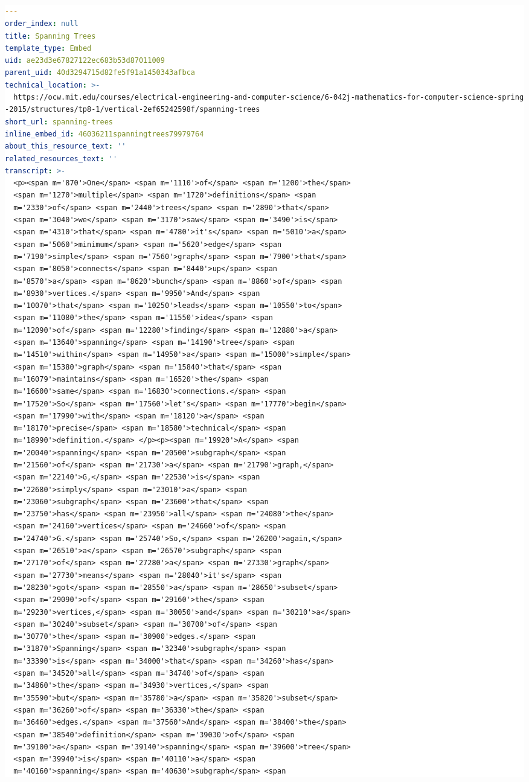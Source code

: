 ```yaml
---
order_index: null
title: Spanning Trees
template_type: Embed
uid: ae23d3e67827122ec683b53d87011009
parent_uid: 40d3294715d82fe5f91a1450343afbca
technical_location: >-
  https://ocw.mit.edu/courses/electrical-engineering-and-computer-science/6-042j-mathematics-for-computer-science-spring-2015/structures/tp8-1/vertical-2ef65242598f/spanning-trees
short_url: spanning-trees
inline_embed_id: 46036211spanningtrees79979764
about_this_resource_text: ''
related_resources_text: ''
transcript: >-
  <p><span m='870'>One</span> <span m='1110'>of</span> <span m='1200'>the</span>
  <span m='1270'>multiple</span> <span m='1720'>definitions</span> <span
  m='2330'>of</span> <span m='2440'>trees</span> <span m='2890'>that</span>
  <span m='3040'>we</span> <span m='3170'>saw</span> <span m='3490'>is</span>
  <span m='4310'>that</span> <span m='4780'>it's</span> <span m='5010'>a</span>
  <span m='5060'>minimum</span> <span m='5620'>edge</span> <span
  m='7190'>simple</span> <span m='7560'>graph</span> <span m='7900'>that</span>
  <span m='8050'>connects</span> <span m='8440'>up</span> <span
  m='8570'>a</span> <span m='8620'>bunch</span> <span m='8860'>of</span> <span
  m='8930'>vertices.</span> <span m='9950'>And</span> <span
  m='10070'>that</span> <span m='10250'>leads</span> <span m='10550'>to</span>
  <span m='11080'>the</span> <span m='11550'>idea</span> <span
  m='12090'>of</span> <span m='12280'>finding</span> <span m='12880'>a</span>
  <span m='13640'>spanning</span> <span m='14190'>tree</span> <span
  m='14510'>within</span> <span m='14950'>a</span> <span m='15000'>simple</span>
  <span m='15380'>graph</span> <span m='15840'>that</span> <span
  m='16079'>maintains</span> <span m='16520'>the</span> <span
  m='16600'>same</span> <span m='16830'>connections.</span> <span
  m='17520'>So</span> <span m='17560'>let's</span> <span m='17770'>begin</span>
  <span m='17990'>with</span> <span m='18120'>a</span> <span
  m='18170'>precise</span> <span m='18580'>technical</span> <span
  m='18990'>definition.</span> </p><p><span m='19920'>A</span> <span
  m='20040'>spanning</span> <span m='20500'>subgraph</span> <span
  m='21560'>of</span> <span m='21730'>a</span> <span m='21790'>graph,</span>
  <span m='22140'>G,</span> <span m='22530'>is</span> <span
  m='22680'>simply</span> <span m='23010'>a</span> <span
  m='23060'>subgraph</span> <span m='23600'>that</span> <span
  m='23750'>has</span> <span m='23950'>all</span> <span m='24080'>the</span>
  <span m='24160'>vertices</span> <span m='24660'>of</span> <span
  m='24740'>G.</span> <span m='25740'>So,</span> <span m='26200'>again,</span>
  <span m='26510'>a</span> <span m='26570'>subgraph</span> <span
  m='27170'>of</span> <span m='27280'>a</span> <span m='27330'>graph</span>
  <span m='27730'>means</span> <span m='28040'>it's</span> <span
  m='28230'>got</span> <span m='28550'>a</span> <span m='28650'>subset</span>
  <span m='29090'>of</span> <span m='29160'>the</span> <span
  m='29230'>vertices,</span> <span m='30050'>and</span> <span m='30210'>a</span>
  <span m='30240'>subset</span> <span m='30700'>of</span> <span
  m='30770'>the</span> <span m='30900'>edges.</span> <span
  m='31870'>Spanning</span> <span m='32340'>subgraph</span> <span
  m='33390'>is</span> <span m='34000'>that</span> <span m='34260'>has</span>
  <span m='34520'>all</span> <span m='34740'>of</span> <span
  m='34860'>the</span> <span m='34930'>vertices,</span> <span
  m='35590'>but</span> <span m='35780'>a</span> <span m='35820'>subset</span>
  <span m='36260'>of</span> <span m='36330'>the</span> <span
  m='36460'>edges.</span> <span m='37560'>And</span> <span m='38400'>the</span>
  <span m='38540'>definition</span> <span m='39030'>of</span> <span
  m='39100'>a</span> <span m='39140'>spanning</span> <span m='39600'>tree</span>
  <span m='39940'>is</span> <span m='40110'>a</span> <span
  m='40160'>spanning</span> <span m='40630'>subgraph</span> <span
```